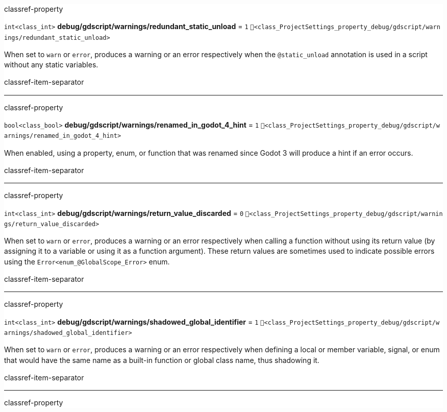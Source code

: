 classref-property

`int<class_int>` **debug/gdscript/warnings/redundant\_static\_unload** =
`1`
`🔗<class_ProjectSettings_property_debug/gdscript/warnings/redundant_static_unload>`

When set to `warn` or `error`, produces a warning or an error
respectively when the `@static_unload` annotation is used in a script
without any static variables.

classref-item-separator

------------------------------------------------------------------------

classref-property

`bool<class_bool>`
**debug/gdscript/warnings/renamed\_in\_godot\_4\_hint** = `1`
`🔗<class_ProjectSettings_property_debug/gdscript/warnings/renamed_in_godot_4_hint>`

When enabled, using a property, enum, or function that was renamed since
Godot 3 will produce a hint if an error occurs.

classref-item-separator

------------------------------------------------------------------------

classref-property

`int<class_int>` **debug/gdscript/warnings/return\_value\_discarded** =
`0`
`🔗<class_ProjectSettings_property_debug/gdscript/warnings/return_value_discarded>`

When set to `warn` or `error`, produces a warning or an error
respectively when calling a function without using its return value (by
assigning it to a variable or using it as a function argument). These
return values are sometimes used to indicate possible errors using the
`Error<enum_@GlobalScope_Error>` enum.

classref-item-separator

------------------------------------------------------------------------

classref-property

`int<class_int>`
**debug/gdscript/warnings/shadowed\_global\_identifier** = `1`
`🔗<class_ProjectSettings_property_debug/gdscript/warnings/shadowed_global_identifier>`

When set to `warn` or `error`, produces a warning or an error
respectively when defining a local or member variable, signal, or enum
that would have the same name as a built-in function or global class
name, thus shadowing it.

classref-item-separator

------------------------------------------------------------------------

classref-property
